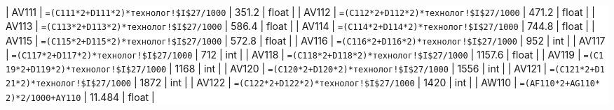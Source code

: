 | AV111 | `=(C111*2+D111*2)*технолог!$I$27/1000`                                                                                                                                                                                                                                                                                                                                                                           | 351.2              | float    |
| AV112 | `=(C112*2+D112*2)*технолог!$I$27/1000`                                                                                                                                                                                                                                                                                                                                                                           | 471.2              | float    |
| AV113 | `=(C113*2+D113*2)*технолог!$I$27/1000`                                                                                                                                                                                                                                                                                                                                                                           | 586.4              | float    |
| AV114 | `=(C114*2+D114*2)*технолог!$I$27/1000`                                                                                                                                                                                                                                                                                                                                                                           | 744.8              | float    |
| AV115 | `=(C115*2+D115*2)*технолог!$I$27/1000`                                                                                                                                                                                                                                                                                                                                                                           | 572.8              | float    |
| AV116 | `=(C116*2+D116*2)*технолог!$I$27/1000`                                                                                                                                                                                                                                                                                                                                                                           | 952                | int      |
| AV117 | `=(C117*2+D117*2)*технолог!$I$27/1000`                                                                                                                                                                                                                                                                                                                                                                           | 712                | int      |
| AV118 | `=(C118*2+D118*2)*технолог!$I$27/1000`                                                                                                                                                                                                                                                                                                                                                                           | 1157.6             | float    |
| AV119 | `=(C119*2+D119*2)*технолог!$I$27/1000`                                                                                                                                                                                                                                                                                                                                                                           | 1168               | int      |
| AV120 | `=(C120*2+D120*2)*технолог!$I$27/1000`                                                                                                                                                                                                                                                                                                                                                                           | 1556               | int      |
| AV121 | `=(C121*2+D121*2)*технолог!$I$27/1000`                                                                                                                                                                                                                                                                                                                                                                           | 1872               | int      |
| AV122 | `=(C122*2+D122*2)*технолог!$I$27/1000`                                                                                                                                                                                                                                                                                                                                                                           | 1420               | int      |
| AW110 | `=(AF110*2+AG110*2)*2/1000+AY110`                                                                                                                                                                                                                                                                                                                                                                                | 11.484             | float    |